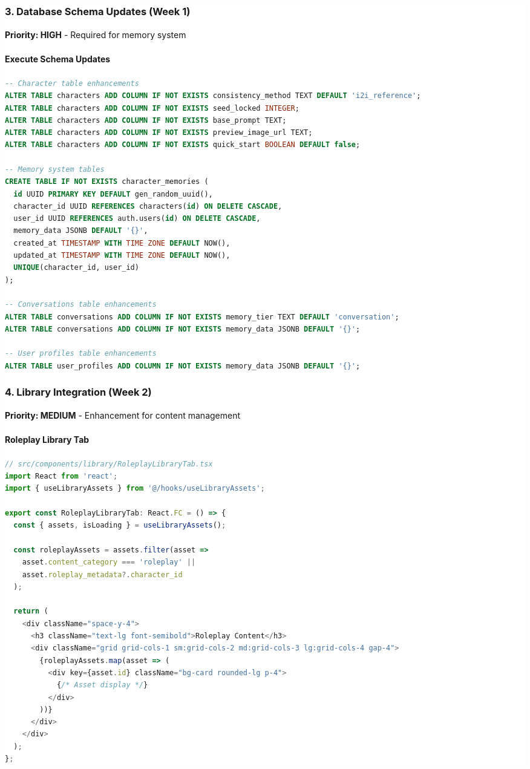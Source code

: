 ### **3. Database Schema Updates (Week 1)**
**Priority: HIGH** - Required for memory system

#### **Execute Schema Updates**
```sql
-- Character table enhancements
ALTER TABLE characters ADD COLUMN IF NOT EXISTS consistency_method TEXT DEFAULT 'i2i_reference';
ALTER TABLE characters ADD COLUMN IF NOT EXISTS seed_locked INTEGER;
ALTER TABLE characters ADD COLUMN IF NOT EXISTS base_prompt TEXT;
ALTER TABLE characters ADD COLUMN IF NOT EXISTS preview_image_url TEXT;
ALTER TABLE characters ADD COLUMN IF NOT EXISTS quick_start BOOLEAN DEFAULT false;

-- Memory system tables
CREATE TABLE IF NOT EXISTS character_memories (
  id UUID PRIMARY KEY DEFAULT gen_random_uuid(),
  character_id UUID REFERENCES characters(id) ON DELETE CASCADE,
  user_id UUID REFERENCES auth.users(id) ON DELETE CASCADE,
  memory_data JSONB DEFAULT '{}',
  created_at TIMESTAMP WITH TIME ZONE DEFAULT NOW(),
  updated_at TIMESTAMP WITH TIME ZONE DEFAULT NOW(),
  UNIQUE(character_id, user_id)
);

-- Conversations table enhancements
ALTER TABLE conversations ADD COLUMN IF NOT EXISTS memory_tier TEXT DEFAULT 'conversation';
ALTER TABLE conversations ADD COLUMN IF NOT EXISTS memory_data JSONB DEFAULT '{}';

-- User profiles table enhancements
ALTER TABLE user_profiles ADD COLUMN IF NOT EXISTS memory_data JSONB DEFAULT '{}';
```

### **4. Library Integration (Week 2)**
**Priority: MEDIUM** - Enhancement for content management

#### **Roleplay Library Tab**
```typescript
// src/components/library/RoleplayLibraryTab.tsx
import React from 'react';
import { useLibraryAssets } from '@/hooks/useLibraryAssets';

export const RoleplayLibraryTab: React.FC = () => {
  const { assets, isLoading } = useLibraryAssets();
  
  const roleplayAssets = assets.filter(asset => 
    asset.content_category === 'roleplay' || 
    asset.roleplay_metadata?.character_id
  );

  return (
    <div className="space-y-4">
      <h3 className="text-lg font-semibold">Roleplay Content</h3>
      <div className="grid grid-cols-1 sm:grid-cols-2 md:grid-cols-3 lg:grid-cols-4 gap-4">
        {roleplayAssets.map(asset => (
          <div key={asset.id} className="bg-card rounded-lg p-4">
            {/* Asset display */}
          </div>
        ))}
      </div>
    </div>
  );
};
```
